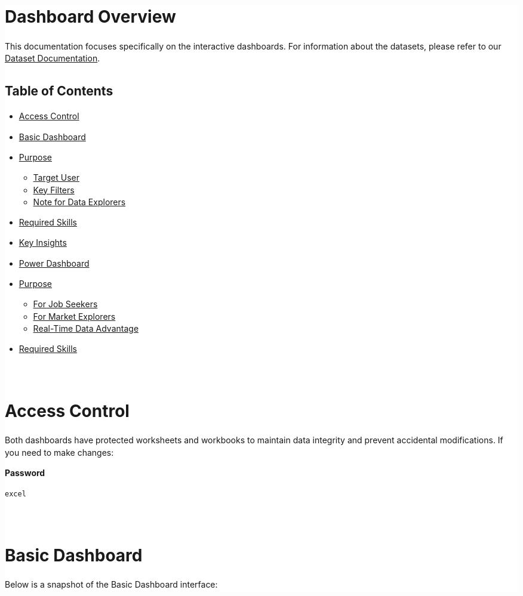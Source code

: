# Dashboard Overview
This documentation focuses specifically on the interactive dashboards. For information about the datasets, please refer to our [Dataset Documentation](/Dataset/README.md).

## Table of Contents
- [Access Control](#access-control)
- [Basic Dashboard](#basic-dashboard)
- [Purpose](#purpose)

  - [Target User](#target-user)
  - [Key Filters](#key-filters)
  - [Note for Data Explorers](#note-for-data-explorers)

- [Required Skills](#required-skills)
- [Key Insights](#key-insights)
- [Power Dashboard](#power-dashboard)
- [Purpose](#purpose-1)

  - [For Job Seekers](#for-job-seekers)
  - [For Market Explorers](#for-market-explorers)
  - [Real-Time Data Advantage](#real-time-data-advantage)

- [Required Skills](#required-skills-1)

<br/>

# Access Control
Both dashboards have protected worksheets and workbooks to maintain data integrity and prevent accidental modifications. If you need to make changes:

**Password**
```
excel
```
<br/>

# Basic Dashboard
Below is a snapshot of the Basic Dashboard interface:

<div align="center">